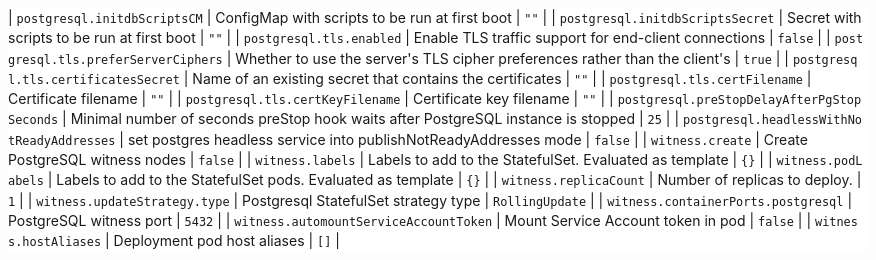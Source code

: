 | `postgresql.initdbScriptsCM`                                   | ConfigMap with scripts to be run at first boot                                                                                                                                                                                          | `""`                                |
| `postgresql.initdbScriptsSecret`                               | Secret with scripts to be run at first boot                                                                                                                                                                                             | `""`                                |
| `postgresql.tls.enabled`                                       | Enable TLS traffic support for end-client connections                                                                                                                                                                                   | `false`                             |
| `postgresql.tls.preferServerCiphers`                           | Whether to use the server's TLS cipher preferences rather than the client's                                                                                                                                                             | `true`                              |
| `postgresql.tls.certificatesSecret`                            | Name of an existing secret that contains the certificates                                                                                                                                                                               | `""`                                |
| `postgresql.tls.certFilename`                                  | Certificate filename                                                                                                                                                                                                                    | `""`                                |
| `postgresql.tls.certKeyFilename`                               | Certificate key filename                                                                                                                                                                                                                | `""`                                |
| `postgresql.preStopDelayAfterPgStopSeconds`                    | Minimal number of seconds preStop hook waits after PostgreSQL instance is stopped                                                                                                                                                       | `25`                                |
| `postgresql.headlessWithNotReadyAddresses`                     | set postgres headless service into publishNotReadyAddresses mode                                                                                                                                                                        | `false`                             |
| `witness.create`                                               | Create PostgreSQL witness nodes                                                                                                                                                                                                         | `false`                             |
| `witness.labels`                                               | Labels to add to the StatefulSet. Evaluated as template                                                                                                                                                                                 | `{}`                                |
| `witness.podLabels`                                            | Labels to add to the StatefulSet pods. Evaluated as template                                                                                                                                                                            | `{}`                                |
| `witness.replicaCount`                                         | Number of replicas to deploy.                                                                                                                                                                                                           | `1`                                 |
| `witness.updateStrategy.type`                                  | Postgresql StatefulSet strategy type                                                                                                                                                                                                    | `RollingUpdate`                     |
| `witness.containerPorts.postgresql`                            | PostgreSQL witness port                                                                                                                                                                                                                 | `5432`                              |
| `witness.automountServiceAccountToken`                         | Mount Service Account token in pod                                                                                                                                                                                                      | `false`                             |
| `witness.hostAliases`                                          | Deployment pod host aliases                                                                                                                                                                                                             | `[]`                                |